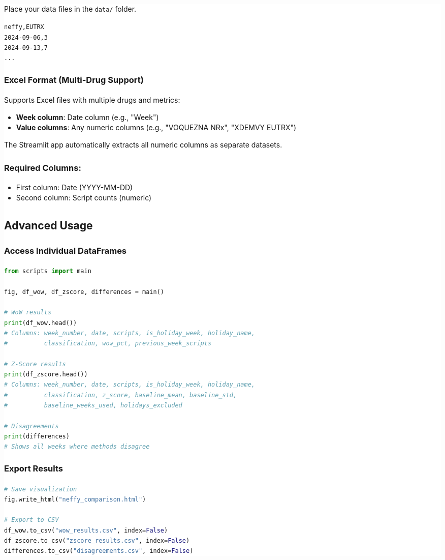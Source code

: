 Place your data files in the `data/` folder.

```csv
neffy,EUTRX
2024-09-06,3
2024-09-13,7
...
```

### Excel Format (Multi-Drug Support)

Supports Excel files with multiple drugs and metrics:
- **Week column**: Date column (e.g., "Week")
- **Value columns**: Any numeric columns (e.g., "VOQUEZNA NRx", "XDEMVY EUTRX")

The Streamlit app automatically extracts all numeric columns as separate datasets.

### Required Columns:
- First column: Date (YYYY-MM-DD)
- Second column: Script counts (numeric)

## Advanced Usage

### Access Individual DataFrames

```python
from scripts import main

fig, df_wow, df_zscore, differences = main()

# WoW results
print(df_wow.head())
# Columns: week_number, date, scripts, is_holiday_week, holiday_name, 
#          classification, wow_pct, previous_week_scripts

# Z-Score results  
print(df_zscore.head())
# Columns: week_number, date, scripts, is_holiday_week, holiday_name,
#          classification, z_score, baseline_mean, baseline_std, 
#          baseline_weeks_used, holidays_excluded

# Disagreements
print(differences)
# Shows all weeks where methods disagree
```

### Export Results

```python
# Save visualization
fig.write_html("neffy_comparison.html")

# Export to CSV
df_wow.to_csv("wow_results.csv", index=False)
df_zscore.to_csv("zscore_results.csv", index=False)
differences.to_csv("disagreements.csv", index=False)
```
